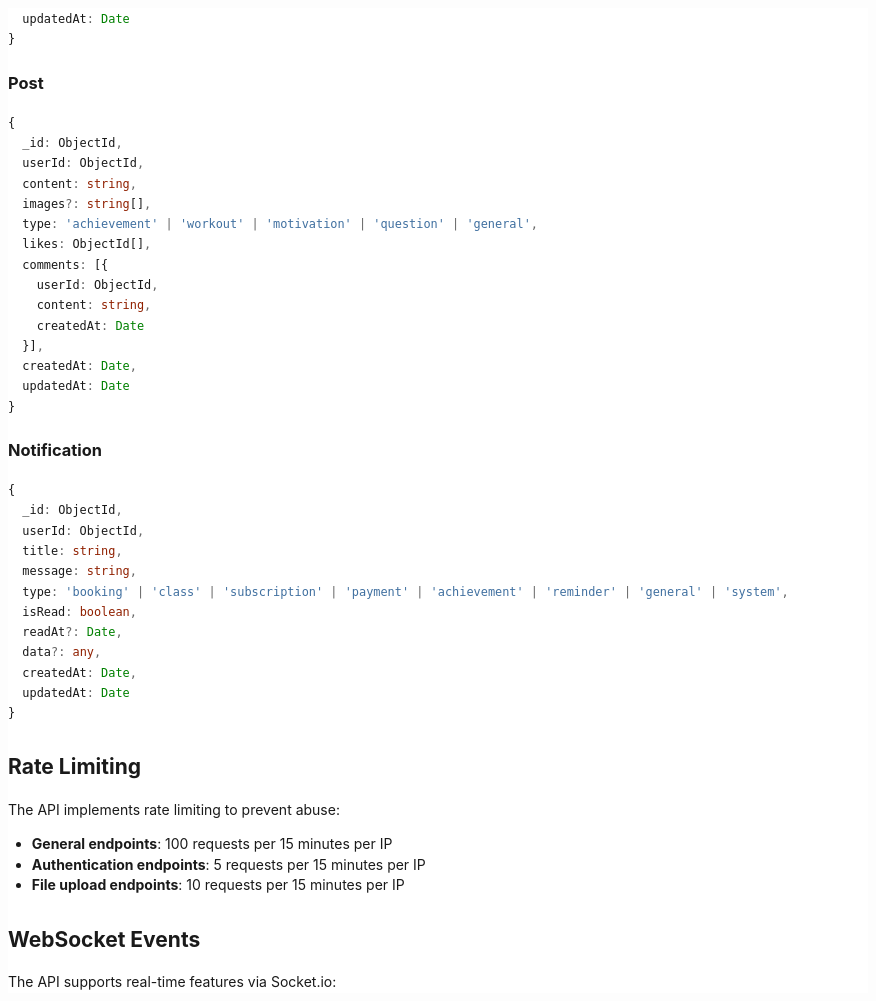 ```typescript
  updatedAt: Date
}
```

### Post
```typescript
{
  _id: ObjectId,
  userId: ObjectId,
  content: string,
  images?: string[],
  type: 'achievement' | 'workout' | 'motivation' | 'question' | 'general',
  likes: ObjectId[],
  comments: [{
    userId: ObjectId,
    content: string,
    createdAt: Date
  }],
  createdAt: Date,
  updatedAt: Date
}
```

### Notification
```typescript
{
  _id: ObjectId,
  userId: ObjectId,
  title: string,
  message: string,
  type: 'booking' | 'class' | 'subscription' | 'payment' | 'achievement' | 'reminder' | 'general' | 'system',
  isRead: boolean,
  readAt?: Date,
  data?: any,
  createdAt: Date,
  updatedAt: Date
}
```

## Rate Limiting

The API implements rate limiting to prevent abuse:

- **General endpoints**: 100 requests per 15 minutes per IP
- **Authentication endpoints**: 5 requests per 15 minutes per IP
- **File upload endpoints**: 10 requests per 15 minutes per IP

## WebSocket Events

The API supports real-time features via Socket.io:
